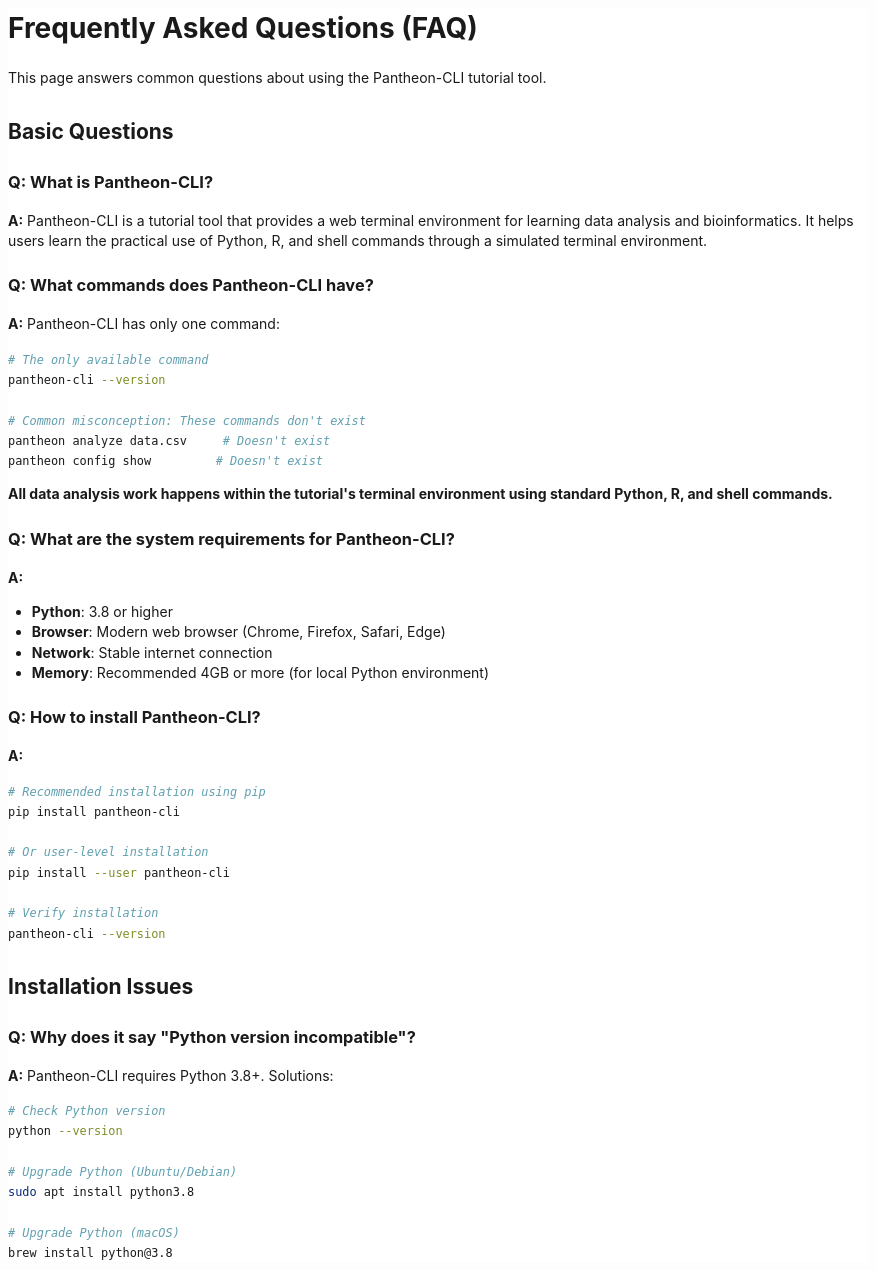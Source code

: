 # Frequently Asked Questions (FAQ)

This page answers common questions about using the Pantheon-CLI tutorial tool.

## Basic Questions

### Q: What is Pantheon-CLI?
**A:** Pantheon-CLI is a tutorial tool that provides a web terminal environment for learning data analysis and bioinformatics. It helps users learn the practical use of Python, R, and shell commands through a simulated terminal environment.

### Q: What commands does Pantheon-CLI have?
**A:** Pantheon-CLI has only one command:
```bash
# The only available command
pantheon-cli --version

# Common misconception: These commands don't exist
pantheon analyze data.csv     # Doesn't exist
pantheon config show         # Doesn't exist
```

**All data analysis work happens within the tutorial's terminal environment using standard Python, R, and shell commands.**

### Q: What are the system requirements for Pantheon-CLI?
**A:** 
- **Python**: 3.8 or higher
- **Browser**: Modern web browser (Chrome, Firefox, Safari, Edge)
- **Network**: Stable internet connection
- **Memory**: Recommended 4GB or more (for local Python environment)

### Q: How to install Pantheon-CLI?
**A:** 
```bash
# Recommended installation using pip
pip install pantheon-cli

# Or user-level installation
pip install --user pantheon-cli

# Verify installation
pantheon-cli --version
```

## Installation Issues

### Q: Why does it say "Python version incompatible"?
**A:** Pantheon-CLI requires Python 3.8+. Solutions:
```bash
# Check Python version
python --version

# Upgrade Python (Ubuntu/Debian)
sudo apt install python3.8

# Upgrade Python (macOS)
brew install python@3.8
```
